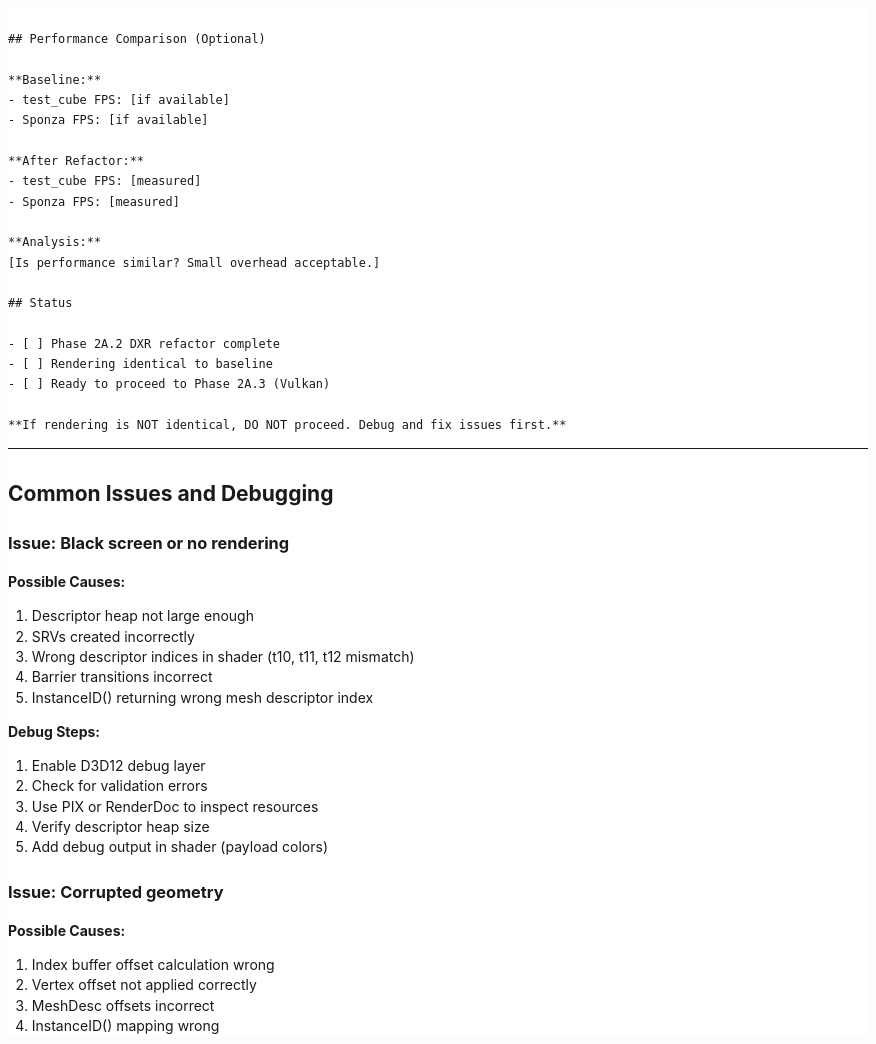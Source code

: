 ```

## Performance Comparison (Optional)

**Baseline:**
- test_cube FPS: [if available]
- Sponza FPS: [if available]

**After Refactor:**
- test_cube FPS: [measured]
- Sponza FPS: [measured]

**Analysis:**
[Is performance similar? Small overhead acceptable.]

## Status

- [ ] Phase 2A.2 DXR refactor complete
- [ ] Rendering identical to baseline
- [ ] Ready to proceed to Phase 2A.3 (Vulkan)

**If rendering is NOT identical, DO NOT proceed. Debug and fix issues first.**
```

---

## Common Issues and Debugging

### Issue: Black screen or no rendering

**Possible Causes:**
1. Descriptor heap not large enough
2. SRVs created incorrectly
3. Wrong descriptor indices in shader (t10, t11, t12 mismatch)
4. Barrier transitions incorrect
5. InstanceID() returning wrong mesh descriptor index

**Debug Steps:**
1. Enable D3D12 debug layer
2. Check for validation errors
3. Use PIX or RenderDoc to inspect resources
4. Verify descriptor heap size
5. Add debug output in shader (payload colors)

### Issue: Corrupted geometry

**Possible Causes:**
1. Index buffer offset calculation wrong
2. Vertex offset not applied correctly
3. MeshDesc offsets incorrect
4. InstanceID() mapping wrong
